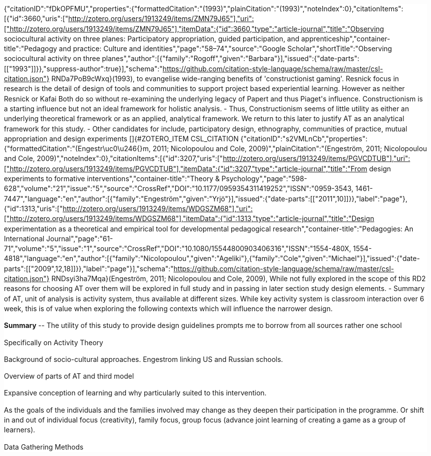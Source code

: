 {"citationID":"fDkOPFMU","properties":{"formattedCitation":"(1993)","plainCitation":"(1993)","noteIndex":0},"citationItems":[{"id":3660,"uris":["http://zotero.org/users/1913249/items/ZMN79J65"],"uri":["http://zotero.org/users/1913249/items/ZMN79J65"],"itemData":{"id":3660,"type":"article-journal","title":"Observing sociocultural activity on three planes: Participatory appropriation, guided participation, and apprenticeship","container-title":"Pedagogy and practice: Culture and identities","page":"58–74","source":"Google Scholar","shortTitle":"Observing sociocultural activity on three planes","author":[{"family":"Rogoff","given":"Barbara"}],"issued":{"date-parts":[["1993"]]}},"suppress-author":true}],"schema":"https://github.com/citation-style-language/schema/raw/master/csl-citation.json"} RNDa7PoB9cWxq}(1993),     to evangelise wide-ranging benefits of 'constructionist gaming'.     Resnick focus in research is the detail of design of tools and     communities to support project based experiential learning. However     as neither Resnick or Kafai Both do so without re-examining the     underlying legacy of Papert and thus Piaget's influence.     Constructionism is a starting influence but not an ideal framework     for holistic analysis. -   Thus, Constructionism seems of little utility as either an     underlying theoretical framework or as an applied, analytical     framework. We return to this later to justify AT as an analytical     framework for this study. -   Other candidates for include, participatory design, ethnography,     communities of practice, mutual appropriation and design experiments     []{#ZOTERO_ITEM CSL_CITATION {"citationID":"s2VMLnCb","properties":{"formattedCitation":"(Engestr\\uc0\\u246{}m, 2011; Nicolopoulou and Cole, 2009)","plainCitation":"(Engeström, 2011; Nicolopoulou and Cole, 2009)","noteIndex":0},"citationItems":[{"id":3207,"uris":["http://zotero.org/users/1913249/items/PGVCDTUB"],"uri":["http://zotero.org/users/1913249/items/PGVCDTUB"],"itemData":{"id":3207,"type":"article-journal","title":"From design experiments to formative interventions","container-title":"Theory & Psychology","page":"598-628","volume":"21","issue":"5","source":"CrossRef","DOI":"10.1177/0959354311419252","ISSN":"0959-3543, 1461-7447","language":"en","author":[{"family":"Engeström","given":"Yrjö"}],"issued":{"date-parts":[["2011",10]]}},"label":"page"},{"id":1313,"uris":["http://zotero.org/users/1913249/items/WDGSZM68"],"uri":["http://zotero.org/users/1913249/items/WDGSZM68"],"itemData":{"id":1313,"type":"article-journal","title":"Design experimentation as a theoretical and empirical tool for developmental pedagogical research","container-title":"Pedagogies: An International Journal","page":"61-71","volume":"5","issue":"1","source":"CrossRef","DOI":"10.1080/15544800903406316","ISSN":"1554-480X, 1554-4818","language":"en","author":[{"family":"Nicolopoulou","given":"Ageliki"},{"family":"Cole","given":"Michael"}],"issued":{"date-parts":[["2009",12,18]]}},"label":"page"}],"schema":"https://github.com/citation-style-language/schema/raw/master/csl-citation.json"} RNDsyi3ha7Mqa}(Engeström,     2011; Nicolopoulou and Cole, 2009), While not fully explored in the     scope of this RD2 reasons for choosing AT over them will be explored     in full study and in passing in later section study design elements. -   Summary of AT, unit of analysis is activity system, thus available     at different sizes. While key activity system is classroom     interaction over 6 week, this is of value when exploring the     following contexts which will influence the narrower design.

**Summary** -- The utility of this study to provide design guidelines prompts me to borrow from all sources rather one school

Specifically on Activity Theory

Background of socio-cultural approaches. Engestrom linking US and Russian schools.

Overview of parts of AT and third model

Expansive conception of learning and why particularly suited to this intervention.

As the goals of the individuals and the families involved may change as they deepen their participation in the programme. Or shift in and out of individual focus (creativity), family focus, group focus (advance joint learning of creating a game as a group of learners).

Data Gathering Methods
